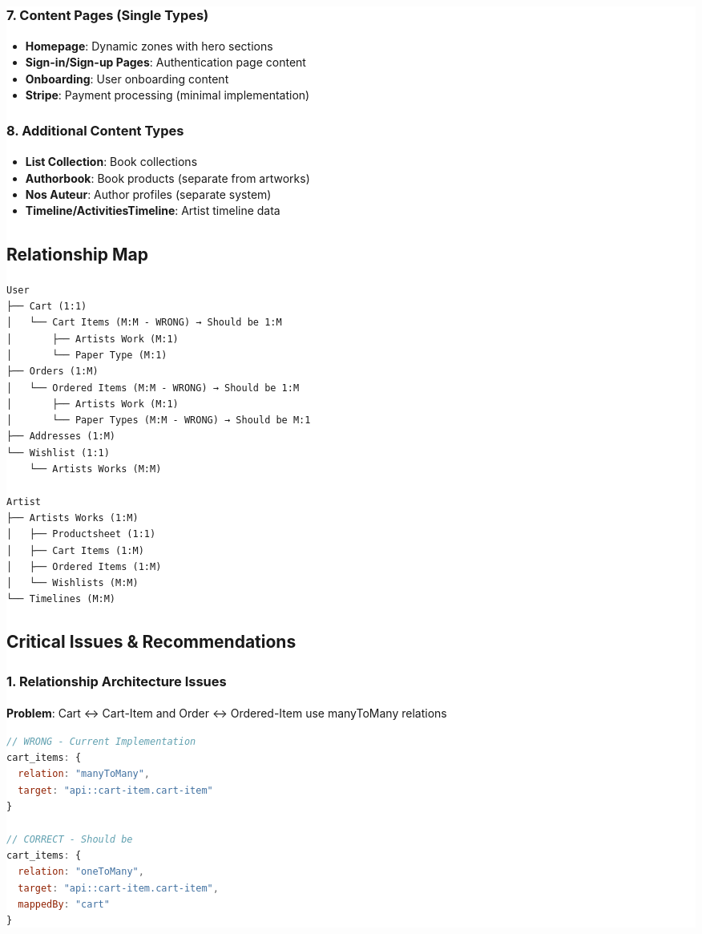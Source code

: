 ### 7. Content Pages (Single Types)

- **Homepage**: Dynamic zones with hero sections
- **Sign-in/Sign-up Pages**: Authentication page content
- **Onboarding**: User onboarding content
- **Stripe**: Payment processing (minimal implementation)

### 8. Additional Content Types

- **List Collection**: Book collections
- **Authorbook**: Book products (separate from artworks)
- **Nos Auteur**: Author profiles (separate system)
- **Timeline/ActivitiesTimeline**: Artist timeline data

## Relationship Map

```
User
├── Cart (1:1)
│   └── Cart Items (M:M - WRONG) → Should be 1:M
│       ├── Artists Work (M:1)
│       └── Paper Type (M:1)
├── Orders (1:M)
│   └── Ordered Items (M:M - WRONG) → Should be 1:M
│       ├── Artists Work (M:1)
│       └── Paper Types (M:M - WRONG) → Should be M:1
├── Addresses (1:M)
└── Wishlist (1:1)
    └── Artists Works (M:M)

Artist
├── Artists Works (1:M)
│   ├── Productsheet (1:1)
│   ├── Cart Items (1:M)
│   ├── Ordered Items (1:M)
│   └── Wishlists (M:M)
└── Timelines (M:M)
```

## Critical Issues & Recommendations

### 1. **Relationship Architecture Issues**

**Problem**: Cart ↔ Cart-Item and Order ↔ Ordered-Item use manyToMany relations
```javascript
// WRONG - Current Implementation
cart_items: {
  relation: "manyToMany",
  target: "api::cart-item.cart-item"
}

// CORRECT - Should be
cart_items: {
  relation: "oneToMany",
  target: "api::cart-item.cart-item",
  mappedBy: "cart"
}
```
